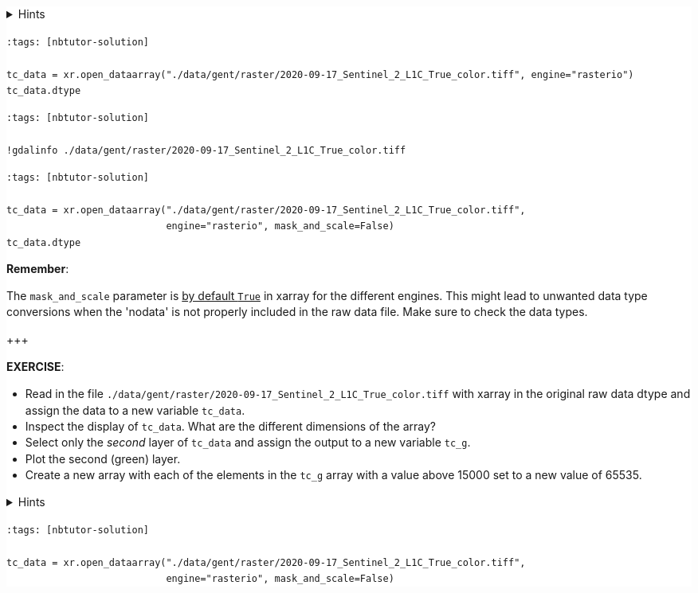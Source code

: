 <details><summary>Hints</summary></details>
    
</div>

```{code-cell} ipython3
:tags: [nbtutor-solution]

tc_data = xr.open_dataarray("./data/gent/raster/2020-09-17_Sentinel_2_L1C_True_color.tiff", engine="rasterio")
tc_data.dtype
```

```{code-cell} ipython3
:tags: [nbtutor-solution]

!gdalinfo ./data/gent/raster/2020-09-17_Sentinel_2_L1C_True_color.tiff
```

```{code-cell} ipython3
:tags: [nbtutor-solution]

tc_data = xr.open_dataarray("./data/gent/raster/2020-09-17_Sentinel_2_L1C_True_color.tiff", 
                            engine="rasterio", mask_and_scale=False)
tc_data.dtype
```

<div class="alert alert-info" style="font-size:100%">

**Remember**: <br>

The `mask_and_scale` parameter is [by default `True`](https://docs.xarray.dev/en/stable/generated/xarray.open_dataarray.html) in xarray for the different engines. This might lead to unwanted data type conversions when the 'nodata' is not properly included in the raw data file. Make sure to check the data types.

</div>

+++

<div class="alert alert-success">

**EXERCISE**:

* Read in the file `./data/gent/raster/2020-09-17_Sentinel_2_L1C_True_color.tiff` with xarray in the original raw data dtype and assign the data to a new variable `tc_data`.  
* Inspect the display of `tc_data`. What are the different dimensions of the array? 
* Select only the *second* layer of `tc_data` and assign the output to a new variable `tc_g`.
* Plot the second (green) layer.
* Create a new array with each of the elements in the `tc_g` array with a value above 15000 set to a new value of 65535.
    
<details><summary>Hints</summary></details>
    
</div>

```{code-cell} ipython3
:tags: [nbtutor-solution]

tc_data = xr.open_dataarray("./data/gent/raster/2020-09-17_Sentinel_2_L1C_True_color.tiff", 
                            engine="rasterio", mask_and_scale=False)
```
